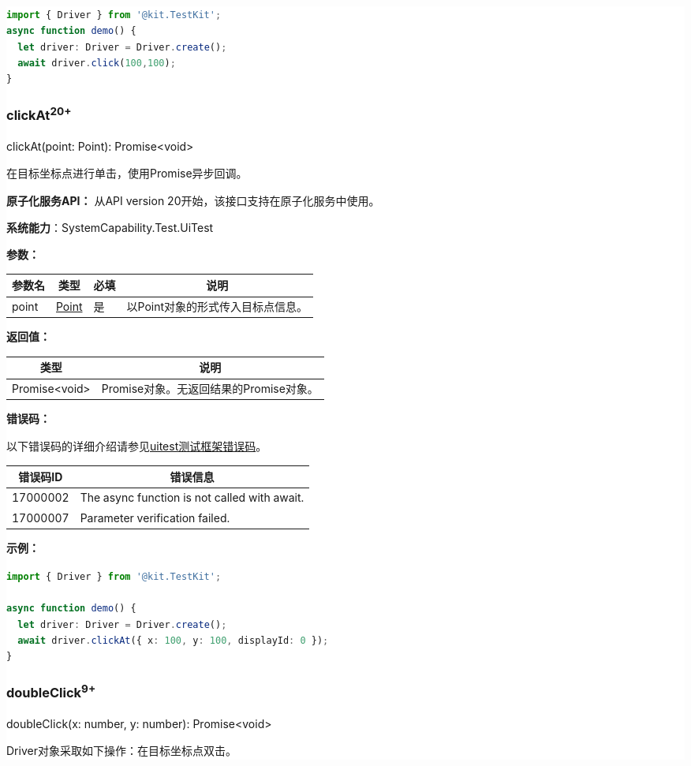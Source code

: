 ```ts
import { Driver } from '@kit.TestKit';
async function demo() {
  let driver: Driver = Driver.create();
  await driver.click(100,100);
}
```

### clickAt<sup>20+</sup>

clickAt(point: Point): Promise\<void>

在目标坐标点进行单击，使用Promise异步回调。

**原子化服务API：** 从API version 20开始，该接口支持在原子化服务中使用。

**系统能力**：SystemCapability.Test.UiTest

**参数：**

| 参数名 | 类型   | 必填 | 说明                                            |
| ------ | ------ | ---- | ----------------------------------------------- |
| point      | [Point](#point9) | 是   | 以Point对象的形式传入目标点信息。 |

**返回值：**

| 类型             | 说明              |
|----------------|-----------------|
| Promise\<void> | Promise对象。无返回结果的Promise对象。 |

**错误码：**

以下错误码的详细介绍请参见[uitest测试框架错误码](errorcode-uitest.md)。

| 错误码ID | 错误信息                               |
| -------- | ---------------------------------------- |
| 17000002 | The async function is not called with await. |
| 17000007 | Parameter verification failed. |

**示例：**

```ts
import { Driver } from '@kit.TestKit';

async function demo() {
  let driver: Driver = Driver.create();
  await driver.clickAt({ x: 100, y: 100, displayId: 0 });
}
```

### doubleClick<sup>9+</sup>

doubleClick(x: number, y: number): Promise\<void>

Driver对象采取如下操作：在目标坐标点双击。
